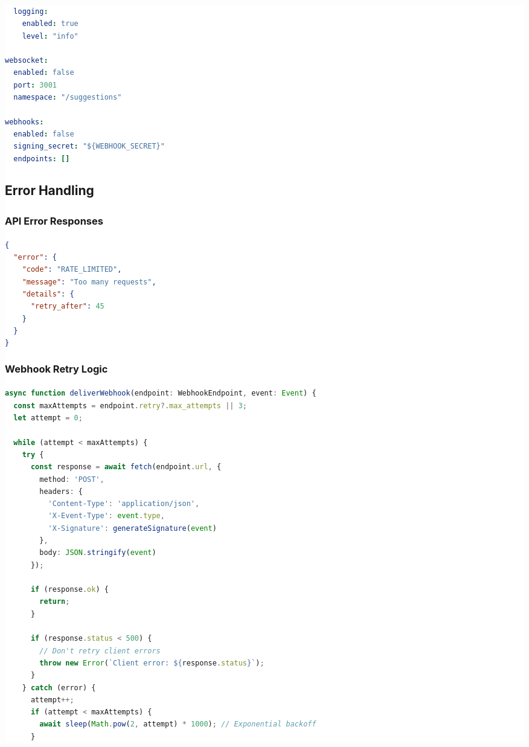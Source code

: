 ```yaml
  logging:
    enabled: true
    level: "info"
    
websocket:
  enabled: false
  port: 3001
  namespace: "/suggestions"
  
webhooks:
  enabled: false
  signing_secret: "${WEBHOOK_SECRET}"
  endpoints: []
```

## Error Handling

### API Error Responses

```json
{
  "error": {
    "code": "RATE_LIMITED",
    "message": "Too many requests",
    "details": {
      "retry_after": 45
    }
  }
}
```

### Webhook Retry Logic

```typescript
async function deliverWebhook(endpoint: WebhookEndpoint, event: Event) {
  const maxAttempts = endpoint.retry?.max_attempts || 3;
  let attempt = 0;
  
  while (attempt < maxAttempts) {
    try {
      const response = await fetch(endpoint.url, {
        method: 'POST',
        headers: {
          'Content-Type': 'application/json',
          'X-Event-Type': event.type,
          'X-Signature': generateSignature(event)
        },
        body: JSON.stringify(event)
      });
      
      if (response.ok) {
        return;
      }
      
      if (response.status < 500) {
        // Don't retry client errors
        throw new Error(`Client error: ${response.status}`);
      }
    } catch (error) {
      attempt++;
      if (attempt < maxAttempts) {
        await sleep(Math.pow(2, attempt) * 1000); // Exponential backoff
      }
```